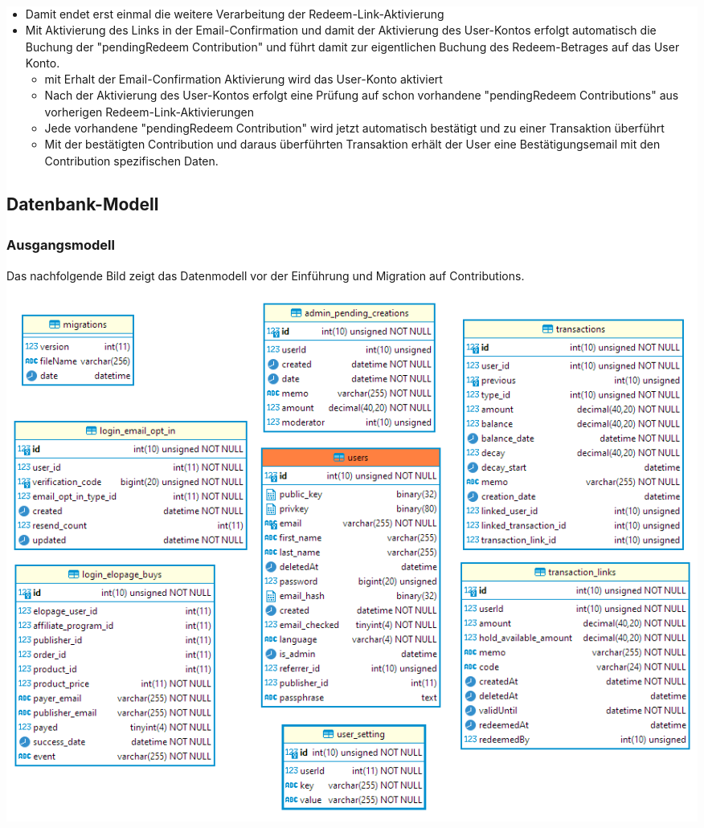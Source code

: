   * Damit endet erst einmal die weitere Verarbeitung der Redeem-Link-Aktivierung
* Mit Aktivierung des Links in der Email-Confirmation und damit der Aktivierung des User-Kontos erfolgt automatisch die Buchung der "pendingRedeem Contribution" und führt damit zur eigentlichen Buchung des Redeem-Betrages auf das User Konto.
  * mit Erhalt der Email-Confirmation Aktivierung wird das User-Konto aktiviert
  * Nach der Aktivierung des User-Kontos erfolgt eine Prüfung auf schon vorhandene "pendingRedeem Contributions" aus vorherigen Redeem-Link-Aktivierungen
  * Jede vorhandene "pendingRedeem Contribution" wird jetzt automatisch bestätigt und zu einer Transaktion überführt
  * Mit der bestätigten Contribution und daraus überführten Transaktion erhält der User eine Bestätigungsemail mit den Contribution spezifischen Daten.

## Datenbank-Modell

### Ausgangsmodell

Das nachfolgende Bild zeigt das Datenmodell vor der Einführung und Migration auf Contributions.

![Datenbankmodell](./image/DB-Diagramm_20220518.png)
